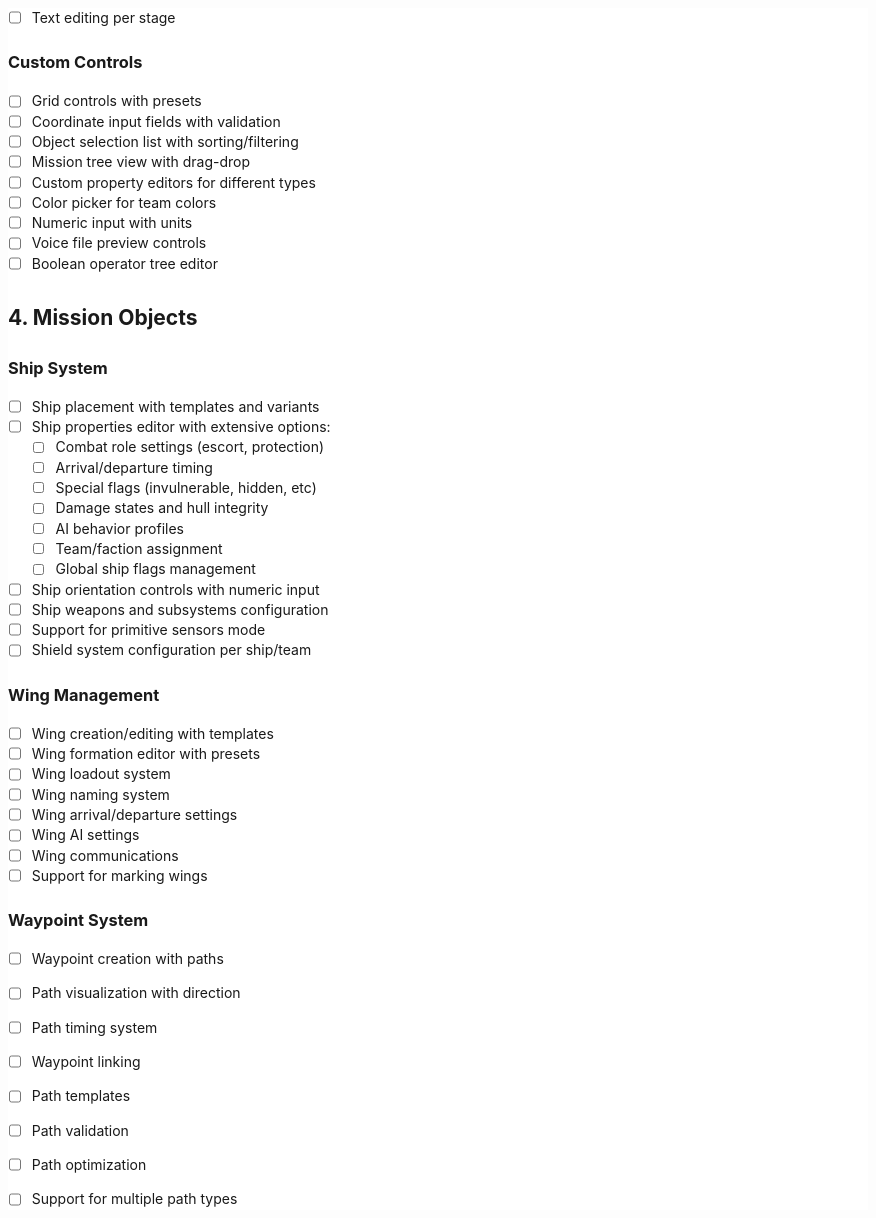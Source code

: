   - [ ] Text editing per stage
  
### Custom Controls
- [ ] Grid controls with presets
- [ ] Coordinate input fields with validation
- [ ] Object selection list with sorting/filtering
- [ ] Mission tree view with drag-drop
- [ ] Custom property editors for different types
- [ ] Color picker for team colors
- [ ] Numeric input with units
- [ ] Voice file preview controls
- [ ] Boolean operator tree editor

## 4. Mission Objects

### Ship System
- [ ] Ship placement with templates and variants
- [ ] Ship properties editor with extensive options:
  - [ ] Combat role settings (escort, protection)
  - [ ] Arrival/departure timing
  - [ ] Special flags (invulnerable, hidden, etc)
  - [ ] Damage states and hull integrity
  - [ ] AI behavior profiles
  - [ ] Team/faction assignment
  - [ ] Global ship flags management
- [ ] Ship orientation controls with numeric input
- [ ] Ship weapons and subsystems configuration
- [ ] Support for primitive sensors mode
- [ ] Shield system configuration per ship/team
  
### Wing Management
- [ ] Wing creation/editing with templates
- [ ] Wing formation editor with presets
- [ ] Wing loadout system
- [ ] Wing naming system
- [ ] Wing arrival/departure settings
- [ ] Wing AI settings
- [ ] Wing communications
- [ ] Support for marking wings
  
### Waypoint System
- [ ] Waypoint creation with paths
- [ ] Path visualization with direction
- [ ] Path timing system
- [ ] Waypoint linking
- [ ] Path templates
- [ ] Path validation
- [ ] Path optimization
- [ ] Support for multiple path types
  